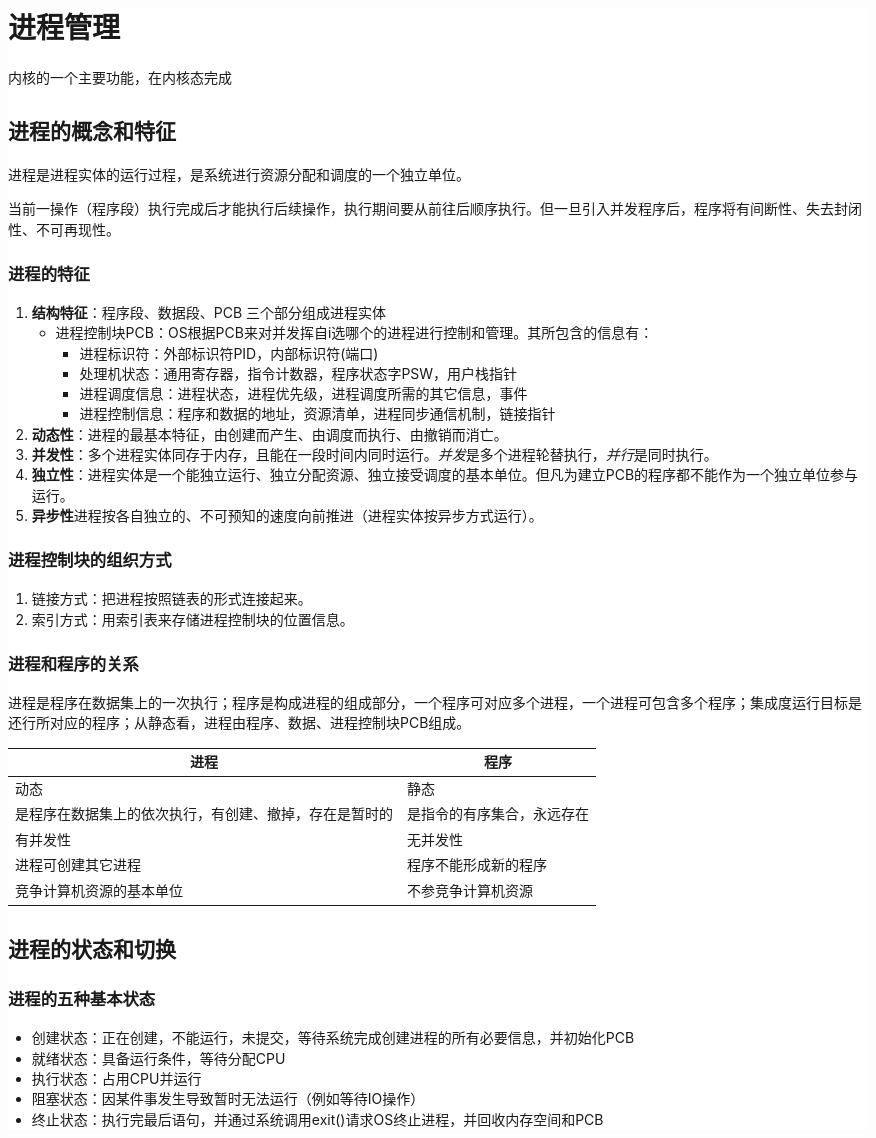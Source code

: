 # 进程管理

内核的一个主要功能，在内核态完成

## 进程的概念和特征

进程是进程实体的运行过程，是系统进行资源分配和调度的一个独立单位。

当前一操作（程序段）执行完成后才能执行后续操作，执行期间要从前往后顺序执行。但一旦引入并发程序后，程序将有间断性、失去封闭性、不可再现性。

### 进程的特征

1. **结构特征**：程序段、数据段、PCB 三个部分组成进程实体
   - 进程控制块PCB：OS根据PCB来对并发挥自i选哪个的进程进行控制和管理。其所包含的信息有：
     - 进程标识符：外部标识符PID，内部标识符(端口)
     - 处理机状态：通用寄存器，指令计数器，程序状态字PSW，用户栈指针
     - 进程调度信息：进程状态，进程优先级，进程调度所需的其它信息，事件
     - 进程控制信息：程序和数据的地址，资源清单，进程同步通信机制，链接指针
2. **动态性**：进程的最基本特征，由创建而产生、由调度而执行、由撤销而消亡。
3. **并发性**：多个进程实体同存于内存，且能在一段时间内同时运行。*并发*是多个进程轮替执行，*并行*是同时执行。
4. **独立性**：进程实体是一个能独立运行、独立分配资源、独立接受调度的基本单位。但凡为建立PCB的程序都不能作为一个独立单位参与运行。
5. **异步性**进程按各自独立的、不可预知的速度向前推进（进程实体按异步方式运行）。

### 进程控制块的组织方式

1. 链接方式：把进程按照链表的形式连接起来。
2. 索引方式：用索引表来存储进程控制块的位置信息。

### 进程和程序的关系

进程是程序在数据集上的一次执行；程序是构成进程的组成部分，一个程序可对应多个进程，一个进程可包含多个程序；集成度运行目标是还行所对应的程序；从静态看，进程由程序、数据、进程控制块PCB组成。

|进程|程序|
|-|-|
|动态|静态|
|是程序在数据集上的依次执行，有创建、撤掉，存在是暂时的|是指令的有序集合，永远存在|
|有并发性|无并发性|
|进程可创建其它进程|程序不能形成新的程序|
|竞争计算机资源的基本单位|不参竞争计算机资源|

## 进程的状态和切换

### 进程的五种基本状态

- 创建状态：正在创建，不能运行，未提交，等待系统完成创建进程的所有必要信息，并初始化PCB
- 就绪状态：具备运行条件，等待分配CPU
- 执行状态：占用CPU并运行
- 阻塞状态：因某件事发生导致暂时无法运行（例如等待IO操作）
- 终止状态：执行完最后语句，并通过系统调用exit()请求OS终止进程，并回收内存空间和PCB
